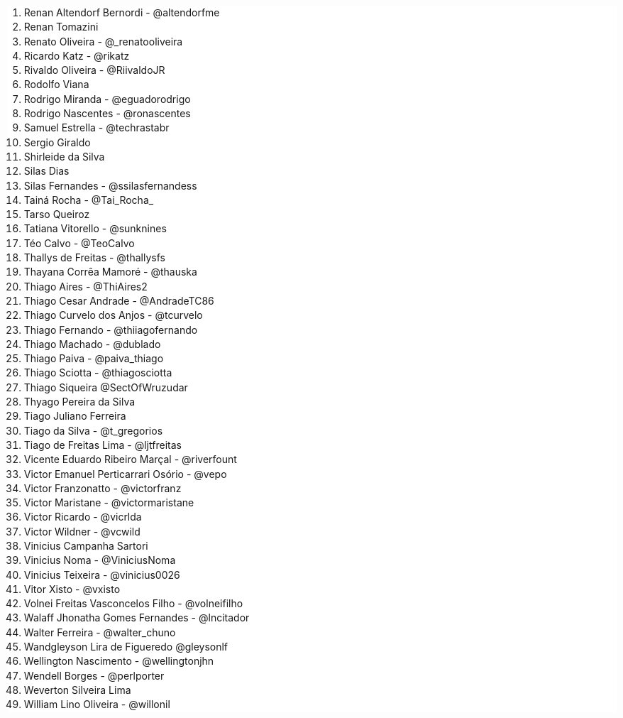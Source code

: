 1. Renan Altendorf Bernordi - @altendorfme
1. Renan Tomazini
1. Renato Oliveira - @_renatooliveira
1. Ricardo Katz - @rikatz
1. Rivaldo Oliveira - @RiivaldoJR
1. Rodolfo Viana
1. Rodrigo Miranda - @eguadorodrigo
1. Rodrigo Nascentes - @ronascentes
1. Samuel Estrella - @techrastabr
1. Sergio Giraldo
1. Shirleide da Silva
1. Silas Dias
1. Silas Fernandes - @ssilasfernandess
1. Tainá Rocha - @Tai_Rocha_
1. Tarso Queiroz
1. Tatiana Vitorello - @sunknines
1. Téo Calvo - @TeoCalvo
1. Thallys de Freitas - @thallysfs
1. Thayana Corrêa Mamoré - @thauska
1. Thiago Aires - @ThiAires2
1. Thiago Cesar Andrade - @AndradeTC86
1. Thiago Curvelo dos Anjos - @tcurvelo
1. Thiago Fernando - @thiiagofernando
1. Thiago Machado - @dublado
1. Thiago Paiva - @paiva_thiago
1. Thiago Sciotta - @thiagosciotta
1. Thiago Siqueira @SectOfWruzudar
1. Thyago Pereira da Silva
1. Tiago Juliano Ferreira
1. Tiago da Silva - @t_gregorios
1. Tiago de Freitas Lima - @ljtfreitas
1. Vicente Eduardo Ribeiro Marçal - @riverfount
1. Victor Emanuel Perticarrari Osório - @vepo
1. Victor Franzonatto - @victorfranz
1. Victor Maristane - @victormaristane
1. Victor Ricardo - @vicrlda
1. Victor Wildner - @vcwild
1. Vinicius Campanha Sartori
1. Vinicius Noma - @ViniciusNoma
1. Vinicius Teixeira - @vinicius0026
1. Vitor Xisto - @vxisto
1. Volnei Freitas Vasconcelos Filho - @volneifilho
1. Walaff Jhonatha Gomes Fernandes - @lncitador
1. Walter Ferreira - @walter_chuno
1. Wandgleyson Lira de Figueredo @gleysonlf
1. Wellington Nascimento - @wellingtonjhn
1. Wendell Borges - @perlporter
1. Weverton Silveira Lima
1. William Lino Oliveira - @willonil
